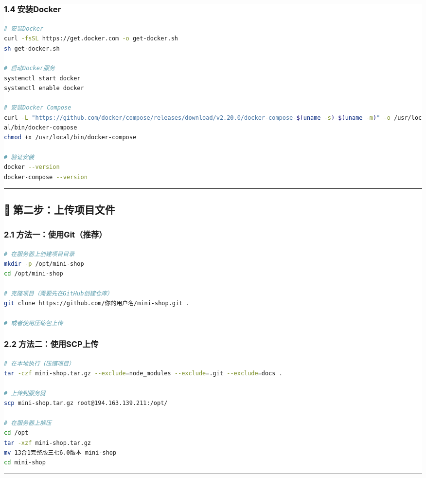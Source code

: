 ### 1.4 安装Docker
```bash
# 安装Docker
curl -fsSL https://get.docker.com -o get-docker.sh
sh get-docker.sh

# 启动Docker服务
systemctl start docker
systemctl enable docker

# 安装Docker Compose
curl -L "https://github.com/docker/compose/releases/download/v2.20.0/docker-compose-$(uname -s)-$(uname -m)" -o /usr/local/bin/docker-compose
chmod +x /usr/local/bin/docker-compose

# 验证安装
docker --version
docker-compose --version
```

---

## 📁 第二步：上传项目文件

### 2.1 方法一：使用Git（推荐）
```bash
# 在服务器上创建项目目录
mkdir -p /opt/mini-shop
cd /opt/mini-shop

# 克隆项目（需要先在GitHub创建仓库）
git clone https://github.com/你的用户名/mini-shop.git .

# 或者使用压缩包上传
```

### 2.2 方法二：使用SCP上传
```bash
# 在本地执行（压缩项目）
tar -czf mini-shop.tar.gz --exclude=node_modules --exclude=.git --exclude=docs .

# 上传到服务器
scp mini-shop.tar.gz root@194.163.139.211:/opt/

# 在服务器上解压
cd /opt
tar -xzf mini-shop.tar.gz
mv 13合1完整版三七6.0版本 mini-shop
cd mini-shop
```

---